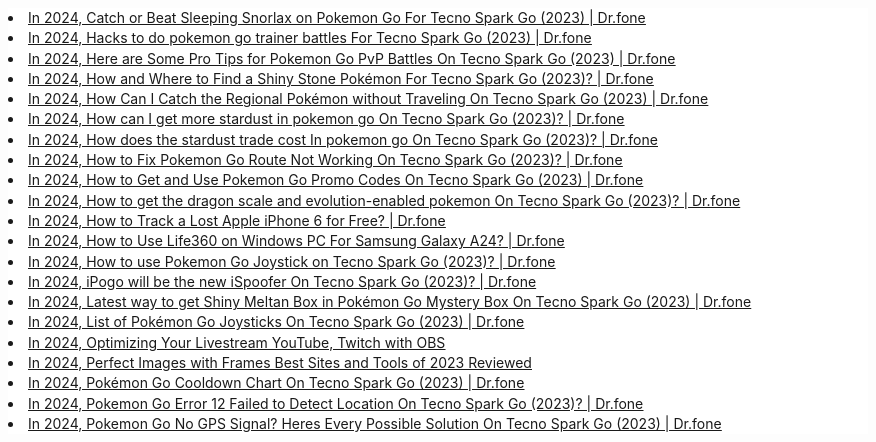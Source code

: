 <li><a href="https://android-pokemon-go.techidaily.com/in-2024-catch-or-beat-sleeping-snorlax-on-pokemon-go-for-tecno-spark-go-2023-drfone-by-drfone-virtual-android/"><u>In 2024, Catch or Beat Sleeping Snorlax on Pokemon Go For Tecno Spark Go (2023) | Dr.fone</u></a></li>
<li><a href="https://android-pokemon-go.techidaily.com/in-2024-hacks-to-do-pokemon-go-trainer-battles-for-tecno-spark-go-2023-drfone-by-drfone-virtual-android/"><u>In 2024, Hacks to do pokemon go trainer battles For Tecno Spark Go (2023) | Dr.fone</u></a></li>
<li><a href="https://android-pokemon-go.techidaily.com/in-2024-here-are-some-pro-tips-for-pokemon-go-pvp-battles-on-tecno-spark-go-2023-drfone-by-drfone-virtual-android/"><u>In 2024, Here are Some Pro Tips for Pokemon Go PvP Battles On Tecno Spark Go (2023) | Dr.fone</u></a></li>
<li><a href="https://android-pokemon-go.techidaily.com/in-2024-how-and-where-to-find-a-shiny-stone-pokemon-for-tecno-spark-go-2023-drfone-by-drfone-virtual-android/"><u>In 2024, How and Where to Find a Shiny Stone Pokémon For Tecno Spark Go (2023)? | Dr.fone</u></a></li>
<li><a href="https://android-pokemon-go.techidaily.com/in-2024-how-can-i-catch-the-regional-pokemon-without-traveling-on-tecno-spark-go-2023-drfone-by-drfone-virtual-android/"><u>In 2024, How Can I Catch the Regional Pokémon without Traveling On Tecno Spark Go (2023) | Dr.fone</u></a></li>
<li><a href="https://android-pokemon-go.techidaily.com/in-2024-how-can-i-get-more-stardust-in-pokemon-go-on-tecno-spark-go-2023-drfone-by-drfone-virtual-android/"><u>In 2024, How can I get more stardust in pokemon go On Tecno Spark Go (2023)? | Dr.fone</u></a></li>
<li><a href="https://android-pokemon-go.techidaily.com/in-2024-how-does-the-stardust-trade-cost-in-pokemon-go-on-tecno-spark-go-2023-drfone-by-drfone-virtual-android/"><u>In 2024, How does the stardust trade cost In pokemon go On Tecno Spark Go (2023)? | Dr.fone</u></a></li>
<li><a href="https://android-pokemon-go.techidaily.com/in-2024-how-to-fix-pokemon-go-route-not-working-on-tecno-spark-go-2023-drfone-by-drfone-virtual-android/"><u>In 2024, How to Fix Pokemon Go Route Not Working On Tecno Spark Go (2023)? | Dr.fone</u></a></li>
<li><a href="https://android-pokemon-go.techidaily.com/in-2024-how-to-get-and-use-pokemon-go-promo-codes-on-tecno-spark-go-2023-drfone-by-drfone-virtual-android/"><u>In 2024, How to Get and Use Pokemon Go Promo Codes On Tecno Spark Go (2023) | Dr.fone</u></a></li>
<li><a href="https://android-pokemon-go.techidaily.com/in-2024-how-to-get-the-dragon-scale-and-evolution-enabled-pokemon-on-tecno-spark-go-2023-drfone-by-drfone-virtual-android/"><u>In 2024, How to get the dragon scale and evolution-enabled pokemon On Tecno Spark Go (2023)? | Dr.fone</u></a></li>
<li><a href="https://ios-location-track.techidaily.com/in-2024-how-to-track-a-lost-apple-iphone-6-for-free-drfone-by-drfone-virtual-ios/"><u>In 2024, How to Track a Lost Apple iPhone 6 for Free? | Dr.fone</u></a></li>
<li><a href="https://phone-solutions.techidaily.com/in-2024-how-to-use-life360-on-windows-pc-for-samsung-galaxy-a24-drfone-by-drfone-virtual-android/"><u>In 2024, How to Use Life360 on Windows PC For Samsung Galaxy A24? | Dr.fone</u></a></li>
<li><a href="https://android-pokemon-go.techidaily.com/in-2024-how-to-use-pokemon-go-joystick-on-tecno-spark-go-2023-drfone-by-drfone-virtual-android/"><u>In 2024, How to use Pokemon Go Joystick on Tecno Spark Go (2023)? | Dr.fone</u></a></li>
<li><a href="https://android-pokemon-go.techidaily.com/in-2024-ipogo-will-be-the-new-ispoofer-on-tecno-spark-go-2023-drfone-by-drfone-virtual-android/"><u>In 2024, iPogo will be the new iSpoofer On Tecno Spark Go (2023)? | Dr.fone</u></a></li>
<li><a href="https://android-pokemon-go.techidaily.com/in-2024-latest-way-to-get-shiny-meltan-box-in-pokemon-go-mystery-box-on-tecno-spark-go-2023-drfone-by-drfone-virtual-android/"><u>In 2024, Latest way to get Shiny Meltan Box in Pokémon Go Mystery Box On Tecno Spark Go (2023) | Dr.fone</u></a></li>
<li><a href="https://android-pokemon-go.techidaily.com/in-2024-list-of-pokemon-go-joysticks-on-tecno-spark-go-2023-drfone-by-drfone-virtual-android/"><u>In 2024, List of Pokémon Go Joysticks On Tecno Spark Go (2023) | Dr.fone</u></a></li>
<li><a href="https://digital-screen-recording.techidaily.com/in-2024-optimizing-your-livestream-youtube-twitch-with-obs/"><u>In 2024, Optimizing Your Livestream  YouTube, Twitch with OBS</u></a></li>
<li><a href="https://extra-guidance.techidaily.com/in-2024-perfect-images-with-frames-best-sites-and-tools-of-2023-reviewed/"><u>In 2024, Perfect Images with Frames  Best Sites and Tools of 2023 Reviewed</u></a></li>
<li><a href="https://android-pokemon-go.techidaily.com/in-2024-pokemon-go-cooldown-chart-on-tecno-spark-go-2023-drfone-by-drfone-virtual-android/"><u>In 2024, Pokémon Go Cooldown Chart On Tecno Spark Go (2023) | Dr.fone</u></a></li>
<li><a href="https://android-pokemon-go.techidaily.com/in-2024-pokemon-go-error-12-failed-to-detect-location-on-tecno-spark-go-2023-drfone-by-drfone-virtual-android/"><u>In 2024, Pokemon Go Error 12 Failed to Detect Location On Tecno Spark Go (2023)? | Dr.fone</u></a></li>
<li><a href="https://android-pokemon-go.techidaily.com/in-2024-pokemon-go-no-gps-signal-heres-every-possible-solution-on-tecno-spark-go-2023-drfone-by-drfone-virtual-android/"><u>In 2024, Pokemon Go No GPS Signal? Heres Every Possible Solution On Tecno Spark Go (2023) | Dr.fone</u></a></li>